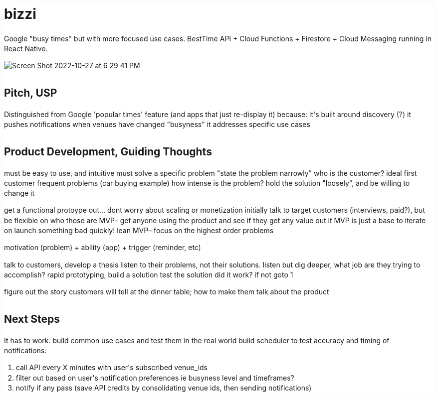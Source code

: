 
# bizzi
Google "busy times" but with more focused use cases.  BestTime API + Cloud Functions + Firestore + Cloud Messaging running in React Native.



<img width="1723" alt="Screen Shot 2022-10-27 at 6 29 41 PM" src="https://user-images.githubusercontent.com/19196781/200869029-4a0a7fa9-47ec-4179-bc62-e92bbee02ce1.png">



## Pitch, USP
Distinguished from Google 'popular times' feature (and apps that just re-display it) because:
it's built around discovery (?)
it pushes notifications when venues have changed "busyness"
it addresses specific use cases

## Product Development, Guiding Thoughts
must be easy to use, and intuitive
must solve a specific problem
"state the problem narrowly"
who is the customer?  ideal first customer
frequent problems (car buying example)
how intense is the problem?
hold the solution "loosely", and be willing to change it

get a functional protoype out… dont worry about scaling or monetization initially
talk to target customers (interviews, paid?), but be flexible on who those are
MVP– get anyone using the product and see if they get any value out it
MVP is just a base to iterate on
launch something bad quickly!
lean MVP– focus on the highest order problems

motivation (problem) + ability (app) + trigger (reminder, etc)

talk to customers, develop a thesis
listen to their problems, not their solutions.  listen but dig deeper, what job are they trying to accomplish?
rapid prototyping, build a solution
test the solution
did it work?  if not goto 1

figure out the story customers will tell at the dinner table; how to make them talk about the product


## Next Steps
It has to work.
build common use cases and test them in the real world
build scheduler to test accuracy and timing of notifications:  
1) call API every X minutes with user's subscribed venue_ids
2) filter out based on user's notification preferences ie busyness level and timeframes?
3) notify if any pass
(save API credits by consolidating venue ids, then sending notifications)
